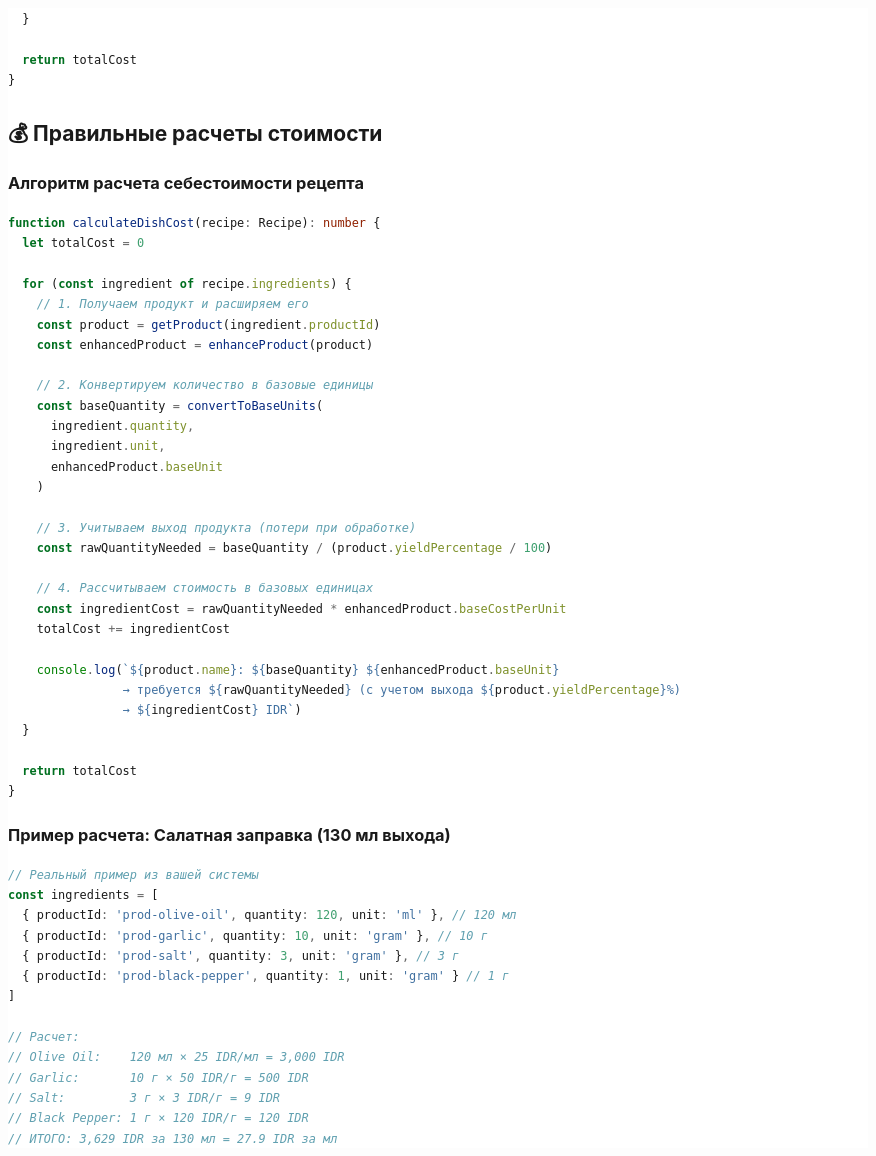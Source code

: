 ```typescript
  }

  return totalCost
}
```

## 💰 Правильные расчеты стоимости

### Алгоритм расчета себестоимости рецепта

```typescript
function calculateDishCost(recipe: Recipe): number {
  let totalCost = 0

  for (const ingredient of recipe.ingredients) {
    // 1. Получаем продукт и расширяем его
    const product = getProduct(ingredient.productId)
    const enhancedProduct = enhanceProduct(product)

    // 2. Конвертируем количество в базовые единицы
    const baseQuantity = convertToBaseUnits(
      ingredient.quantity,
      ingredient.unit,
      enhancedProduct.baseUnit
    )

    // 3. Учитываем выход продукта (потери при обработке)
    const rawQuantityNeeded = baseQuantity / (product.yieldPercentage / 100)

    // 4. Рассчитываем стоимость в базовых единицах
    const ingredientCost = rawQuantityNeeded * enhancedProduct.baseCostPerUnit
    totalCost += ingredientCost

    console.log(`${product.name}: ${baseQuantity} ${enhancedProduct.baseUnit}
                → требуется ${rawQuantityNeeded} (с учетом выхода ${product.yieldPercentage}%)
                → ${ingredientCost} IDR`)
  }

  return totalCost
}
```

### Пример расчета: Салатная заправка (130 мл выхода)

```typescript
// Реальный пример из вашей системы
const ingredients = [
  { productId: 'prod-olive-oil', quantity: 120, unit: 'ml' }, // 120 мл
  { productId: 'prod-garlic', quantity: 10, unit: 'gram' }, // 10 г
  { productId: 'prod-salt', quantity: 3, unit: 'gram' }, // 3 г
  { productId: 'prod-black-pepper', quantity: 1, unit: 'gram' } // 1 г
]

// Расчет:
// Olive Oil:    120 мл × 25 IDR/мл = 3,000 IDR
// Garlic:       10 г × 50 IDR/г = 500 IDR
// Salt:         3 г × 3 IDR/г = 9 IDR
// Black Pepper: 1 г × 120 IDR/г = 120 IDR
// ИТОГО: 3,629 IDR за 130 мл = 27.9 IDR за мл
```
